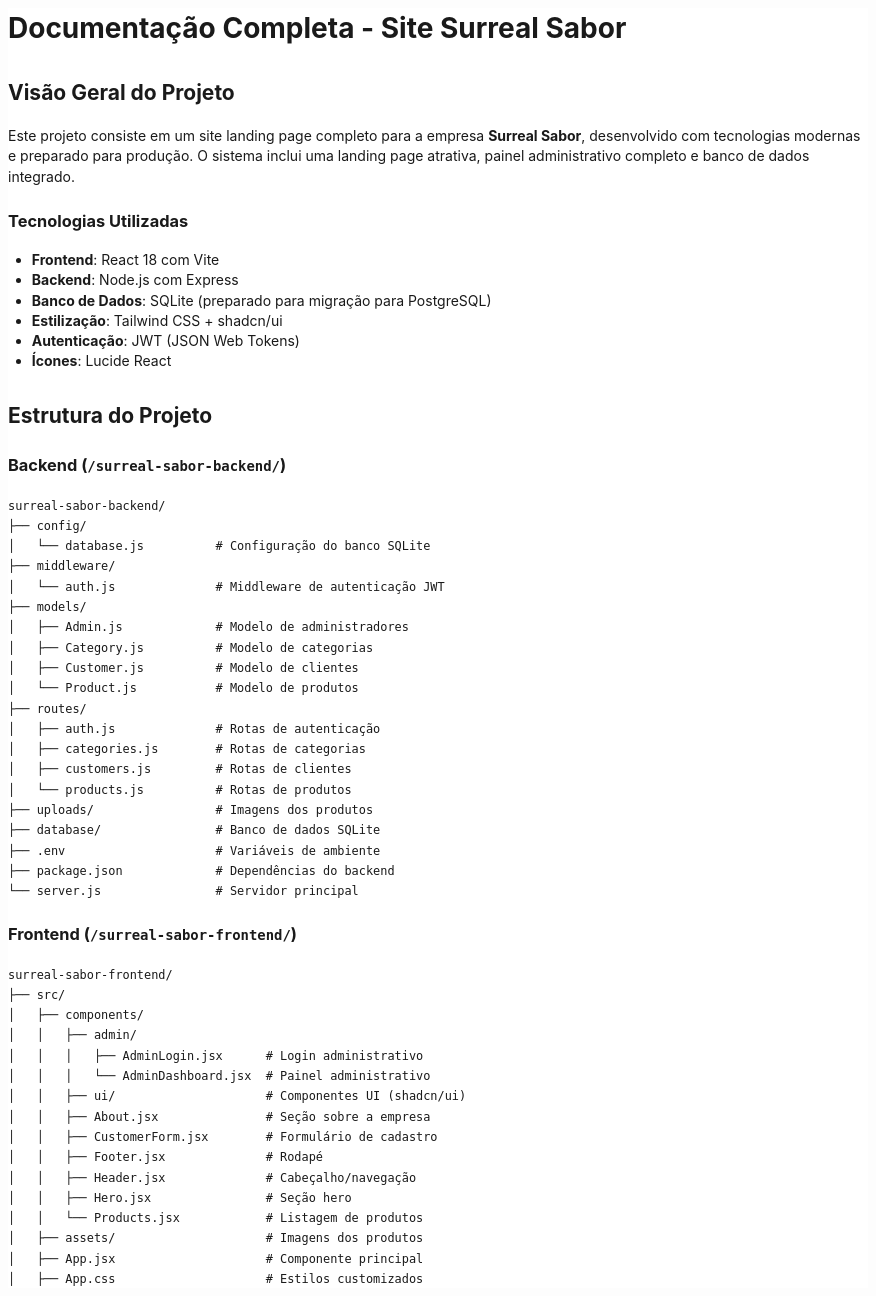 # Documentação Completa - Site Surreal Sabor

## Visão Geral do Projeto

Este projeto consiste em um site landing page completo para a empresa **Surreal Sabor**, desenvolvido com tecnologias modernas e preparado para produção. O sistema inclui uma landing page atrativa, painel administrativo completo e banco de dados integrado.

### Tecnologias Utilizadas

- **Frontend**: React 18 com Vite
- **Backend**: Node.js com Express
- **Banco de Dados**: SQLite (preparado para migração para PostgreSQL)
- **Estilização**: Tailwind CSS + shadcn/ui
- **Autenticação**: JWT (JSON Web Tokens)
- **Ícones**: Lucide React

## Estrutura do Projeto

### Backend (`/surreal-sabor-backend/`)
```
surreal-sabor-backend/
├── config/
│   └── database.js          # Configuração do banco SQLite
├── middleware/
│   └── auth.js              # Middleware de autenticação JWT
├── models/
│   ├── Admin.js             # Modelo de administradores
│   ├── Category.js          # Modelo de categorias
│   ├── Customer.js          # Modelo de clientes
│   └── Product.js           # Modelo de produtos
├── routes/
│   ├── auth.js              # Rotas de autenticação
│   ├── categories.js        # Rotas de categorias
│   ├── customers.js         # Rotas de clientes
│   └── products.js          # Rotas de produtos
├── uploads/                 # Imagens dos produtos
├── database/                # Banco de dados SQLite
├── .env                     # Variáveis de ambiente
├── package.json             # Dependências do backend
└── server.js                # Servidor principal
```

### Frontend (`/surreal-sabor-frontend/`)
```
surreal-sabor-frontend/
├── src/
│   ├── components/
│   │   ├── admin/
│   │   │   ├── AdminLogin.jsx      # Login administrativo
│   │   │   └── AdminDashboard.jsx  # Painel administrativo
│   │   ├── ui/                     # Componentes UI (shadcn/ui)
│   │   ├── About.jsx               # Seção sobre a empresa
│   │   ├── CustomerForm.jsx        # Formulário de cadastro
│   │   ├── Footer.jsx              # Rodapé
│   │   ├── Header.jsx              # Cabeçalho/navegação
│   │   ├── Hero.jsx                # Seção hero
│   │   └── Products.jsx            # Listagem de produtos
│   ├── assets/                     # Imagens dos produtos
│   ├── App.jsx                     # Componente principal
│   ├── App.css                     # Estilos customizados
```